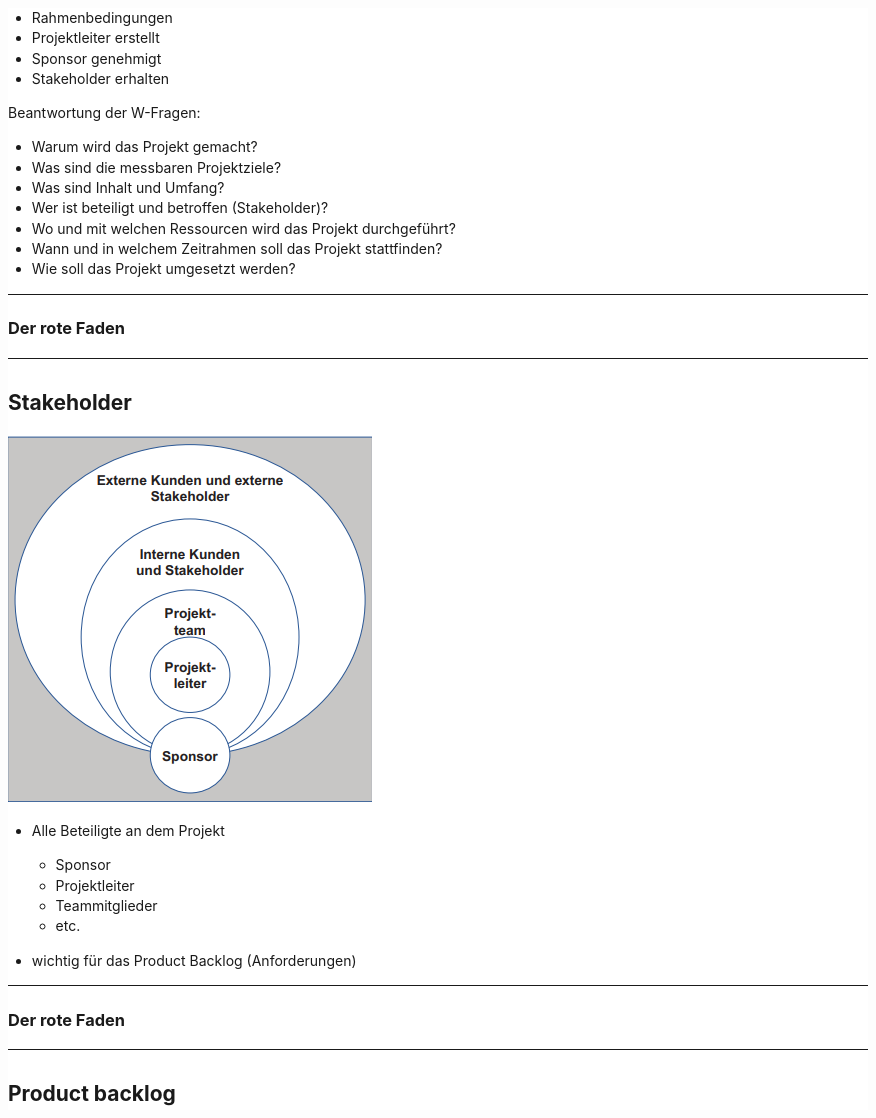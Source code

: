 * Rahmenbedingungen
* Projektleiter erstellt
* Sponsor genehmigt
* Stakeholder erhalten

Beantwortung der W-Fragen:

* Warum wird das Projekt gemacht?  
* Was sind die messbaren Projektziele?  
* Was sind Inhalt und Umfang?  
* Wer ist beteiligt und betroffen (Stakeholder)?  
* Wo und mit welchen Ressourcen wird das Projekt durchgeführt?  
* Wann und in welchem Zeitrahmen soll das Projekt stattfinden?  
* Wie soll das Projekt umgesetzt werden? 

---
### **Der rote Faden**
***
## Stakeholder

![:scale 30%](informationen/media/Stakeholder.PNG)
* Alle Beteiligte an dem Projekt
    * Sponsor
    * Projektleiter
    * Teammitglieder
    * etc.

* wichtig für das Product Backlog (Anforderungen)

---
### **Der rote Faden**
***
## Product backlog
